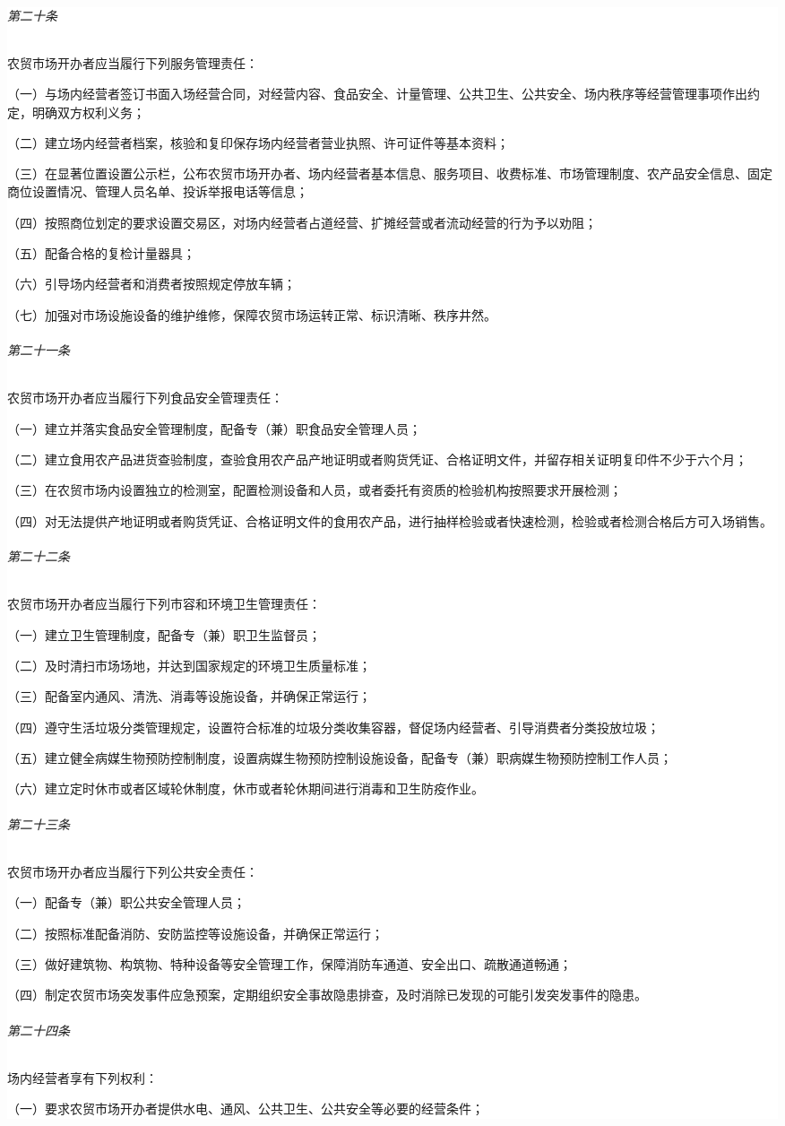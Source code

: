 ###### 第二十条

农贸市场开办者应当履行下列服务管理责任：

（一）与场内经营者签订书面入场经营合同，对经营内容、食品安全、计量管理、公共卫生、公共安全、场内秩序等经营管理事项作出约定，明确双方权利义务；

（二）建立场内经营者档案，核验和复印保存场内经营者营业执照、许可证件等基本资料；

（三）在显著位置设置公示栏，公布农贸市场开办者、场内经营者基本信息、服务项目、收费标准、市场管理制度、农产品安全信息、固定商位设置情况、管理人员名单、投诉举报电话等信息；

（四）按照商位划定的要求设置交易区，对场内经营者占道经营、扩摊经营或者流动经营的行为予以劝阻；

（五）配备合格的复检计量器具；

（六）引导场内经营者和消费者按照规定停放车辆；

（七）加强对市场设施设备的维护维修，保障农贸市场运转正常、标识清晰、秩序井然。

###### 第二十一条

农贸市场开办者应当履行下列食品安全管理责任：

（一）建立并落实食品安全管理制度，配备专（兼）职食品安全管理人员；

（二）建立食用农产品进货查验制度，查验食用农产品产地证明或者购货凭证、合格证明文件，并留存相关证明复印件不少于六个月；

（三）在农贸市场内设置独立的检测室，配置检测设备和人员，或者委托有资质的检验机构按照要求开展检测；

（四）对无法提供产地证明或者购货凭证、合格证明文件的食用农产品，进行抽样检验或者快速检测，检验或者检测合格后方可入场销售。

###### 第二十二条

农贸市场开办者应当履行下列市容和环境卫生管理责任：

（一）建立卫生管理制度，配备专（兼）职卫生监督员；

（二）及时清扫市场场地，并达到国家规定的环境卫生质量标准；

（三）配备室内通风、清洗、消毒等设施设备，并确保正常运行；

（四）遵守生活垃圾分类管理规定，设置符合标准的垃圾分类收集容器，督促场内经营者、引导消费者分类投放垃圾；

（五）建立健全病媒生物预防控制制度，设置病媒生物预防控制设施设备，配备专（兼）职病媒生物预防控制工作人员；

（六）建立定时休市或者区域轮休制度，休市或者轮休期间进行消毒和卫生防疫作业。

###### 第二十三条

农贸市场开办者应当履行下列公共安全责任：

（一）配备专（兼）职公共安全管理人员；

（二）按照标准配备消防、安防监控等设施设备，并确保正常运行；

（三）做好建筑物、构筑物、特种设备等安全管理工作，保障消防车通道、安全出口、疏散通道畅通；

（四）制定农贸市场突发事件应急预案，定期组织安全事故隐患排查，及时消除已发现的可能引发突发事件的隐患。

###### 第二十四条

场内经营者享有下列权利：

（一）要求农贸市场开办者提供水电、通风、公共卫生、公共安全等必要的经营条件；
